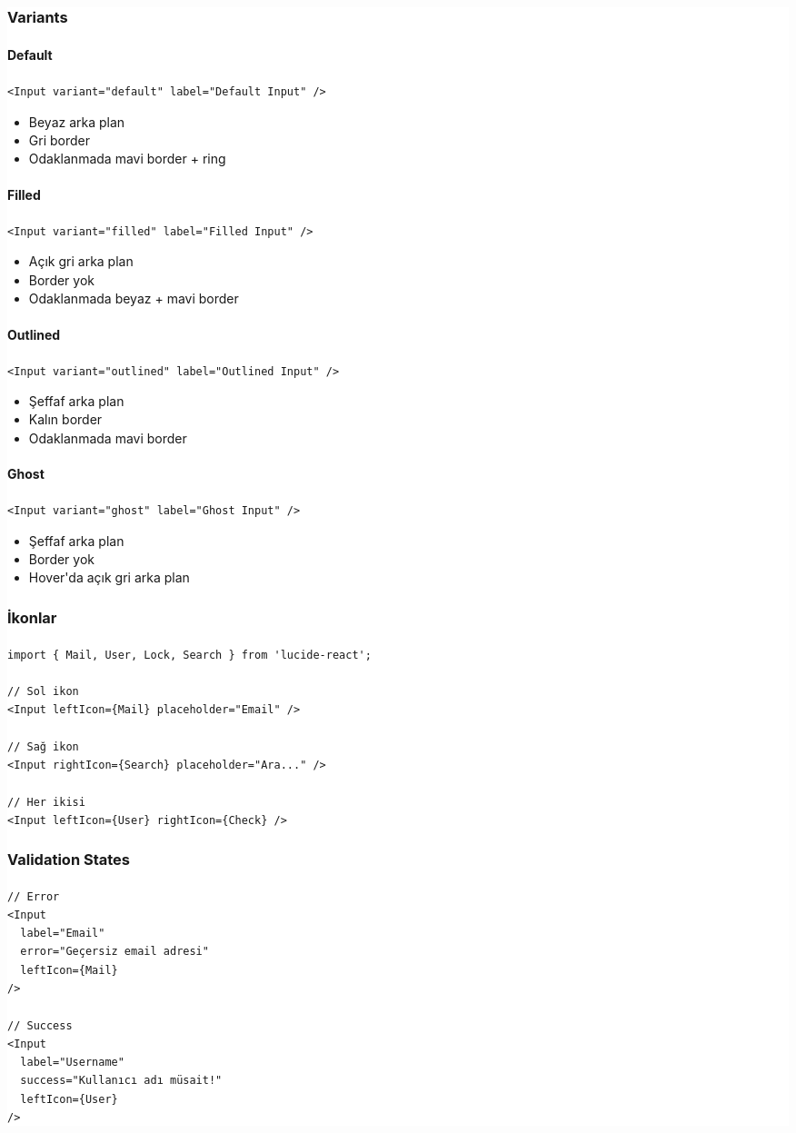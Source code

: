 ### Variants

#### Default
```tsx
<Input variant="default" label="Default Input" />
```
- Beyaz arka plan
- Gri border
- Odaklanmada mavi border + ring

#### Filled
```tsx
<Input variant="filled" label="Filled Input" />
```
- Açık gri arka plan
- Border yok
- Odaklanmada beyaz + mavi border

#### Outlined
```tsx
<Input variant="outlined" label="Outlined Input" />
```
- Şeffaf arka plan
- Kalın border
- Odaklanmada mavi border

#### Ghost
```tsx
<Input variant="ghost" label="Ghost Input" />
```
- Şeffaf arka plan
- Border yok
- Hover'da açık gri arka plan

### İkonlar

```tsx
import { Mail, User, Lock, Search } from 'lucide-react';

// Sol ikon
<Input leftIcon={Mail} placeholder="Email" />

// Sağ ikon
<Input rightIcon={Search} placeholder="Ara..." />

// Her ikisi
<Input leftIcon={User} rightIcon={Check} />
```

### Validation States

```tsx
// Error
<Input 
  label="Email"
  error="Geçersiz email adresi"
  leftIcon={Mail}
/>

// Success
<Input 
  label="Username"
  success="Kullanıcı adı müsait!"
  leftIcon={User}
/>
```